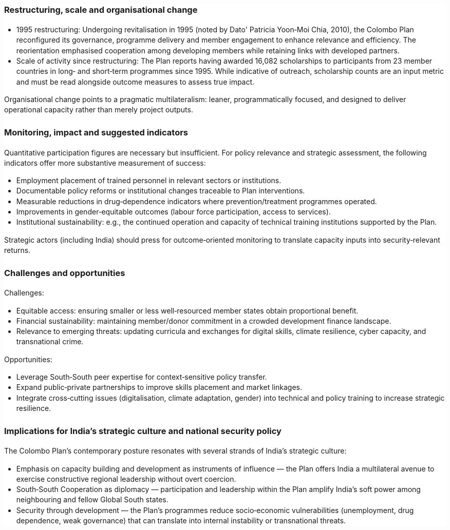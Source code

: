 ### Restructuring, scale and organisational change
- 1995 restructuring: Undergoing revitalisation in 1995 (noted by Dato' Patricia Yoon‑Moi Chia, 2010), the Colombo Plan reconfigured its governance, programme delivery and member engagement to enhance relevance and efficiency. The reorientation emphasised cooperation among developing members while retaining links with developed partners.
- Scale of activity since restructuring: The Plan reports having awarded 16,082 scholarships to participants from 23 member countries in long‑ and short‑term programmes since 1995. While indicative of outreach, scholarship counts are an input metric and must be read alongside outcome measures to assess true impact.

Organisational change points to a pragmatic multilateralism: leaner, programmatically focused, and designed to deliver operational capacity rather than merely project outputs.

### Monitoring, impact and suggested indicators
Quantitative participation figures are necessary but insufficient. For policy relevance and strategic assessment, the following indicators offer more substantive measurement of success:
- Employment placement of trained personnel in relevant sectors or institutions.
- Documentable policy reforms or institutional changes traceable to Plan interventions.
- Measurable reductions in drug‑dependence indicators where prevention/treatment programmes operated.
- Improvements in gender‑equitable outcomes (labour force participation, access to services).
- Institutional sustainability: e.g., the continued operation and capacity of technical training institutions supported by the Plan.

Strategic actors (including India) should press for outcome‑oriented monitoring to translate capacity inputs into security‑relevant returns.

### Challenges and opportunities
Challenges:
- Equitable access: ensuring smaller or less well‑resourced member states obtain proportional benefit.
- Financial sustainability: maintaining member/donor commitment in a crowded development finance landscape.
- Relevance to emerging threats: updating curricula and exchanges for digital skills, climate resilience, cyber capacity, and transnational crime.

Opportunities:
- Leverage South‑South peer expertise for context‑sensitive policy transfer.
- Expand public‑private partnerships to improve skills placement and market linkages.
- Integrate cross‑cutting issues (digitalisation, climate adaptation, gender) into technical and policy training to increase strategic resilience.

### Implications for India’s strategic culture and national security policy
The Colombo Plan’s contemporary posture resonates with several strands of India’s strategic culture:
- Emphasis on capacity building and development as instruments of influence — the Plan offers India a multilateral avenue to exercise constructive regional leadership without overt coercion.
- South‑South Cooperation as diplomacy — participation and leadership within the Plan amplify India’s soft power among neighbouring and fellow Global South states.
- Security through development — the Plan’s programmes reduce socio‑economic vulnerabilities (unemployment, drug dependence, weak governance) that can translate into internal instability or transnational threats.
